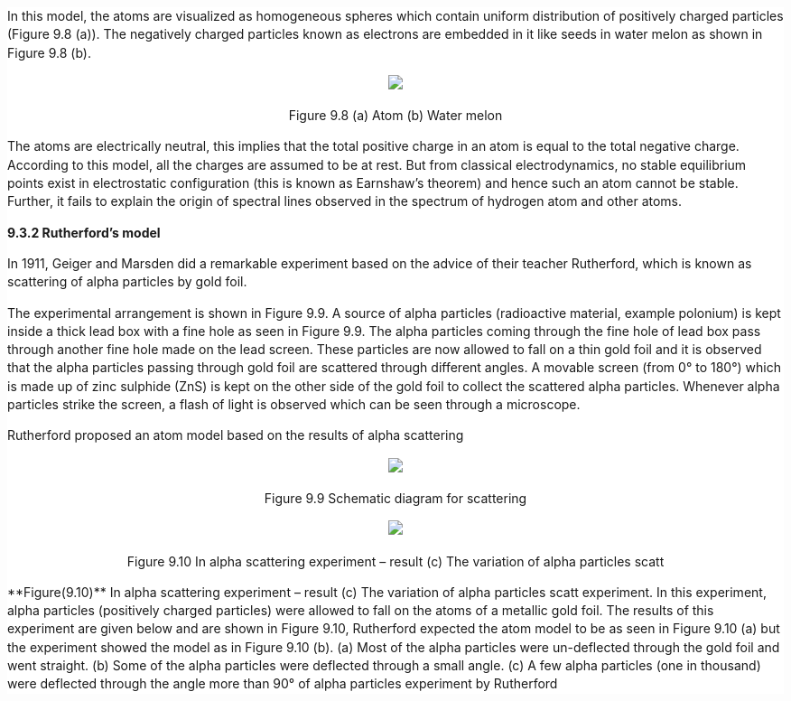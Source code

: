 In this model, the atoms are visualized as homogeneous spheres which contain uniform distribution of positively charged particles (Figure 9.8 (a)). The negatively charged particles known as electrons are embedded in it like seeds in water melon as shown in Figure 9.8 (b).



<div align="center">
  <img src="9.8.png"/>
  <p> Figure 9.8 </strong>(a) Atom (b) Water melon</p>
</div>
 
The atoms are electrically neutral, this implies that the total positive charge in an atom is equal to the total negative charge. According to this model, all the charges are assumed to be at rest. But from classical electrodynamics, no stable equilibrium points exist in electrostatic configuration (this is known as Earnshaw’s theorem) and hence such an atom cannot be stable. Further, it fails to explain the origin of spectral lines observed in the spectrum of hydrogen atom and other atoms.

**9.3.2 Rutherford’s model**

In 1911, Geiger and Marsden did a remarkable experiment based on the advice of their teacher Rutherford, which is known as scattering of alpha particles by gold foil.

The experimental arrangement is shown in Figure 9.9. A source of alpha particles (radioactive material, example polonium) is kept inside a thick lead box with a fine hole as seen in Figure 9.9. The alpha particles coming through the fine hole of lead box pass through another fine hole made on the lead screen. These particles are now allowed to fall on a thin gold foil and it is observed that the alpha particles passing through gold foil are scattered through different angles. A movable screen (from 0° to 180°) which is made up of zinc sulphide (ZnS) is kept on the other side of the gold foil to collect the scattered alpha particles. Whenever alpha particles strike the screen, a flash of light is observed which can be seen through a microscope.

Rutherford proposed an atom model based on the results of alpha scattering




<div align="center">
  <img src="9.9.png"/>
  <p> Figure 9.9 </strong>Schematic diagram for scattering</p>
</div>





<div align="center">
  <img src="9.10.png"/>
  <p> Figure 9.10 </strong>In alpha scattering experiment – result (c) The variation of alpha particles scatt</p>
</div>
**Figure(9.10)** In alpha scattering experiment – result (c) The variation of alpha particles scatt
experiment. In this experiment, alpha particles (positively charged particles) were allowed to fall on the atoms of a metallic gold foil. The results of this experiment are given below and are shown in Figure 9.10, Rutherford expected the atom model to be as seen in Figure 9.10 (a) but the experiment showed the model as in Figure 9.10 (b). (a) Most of the alpha particles were un-deflected through the gold foil and went straight.
(b) Some of the alpha particles were deflected through a small angle.
(c) A few alpha particles (one in thousand) were deflected through the angle more than 90° of alpha particles experiment by Rutherford

